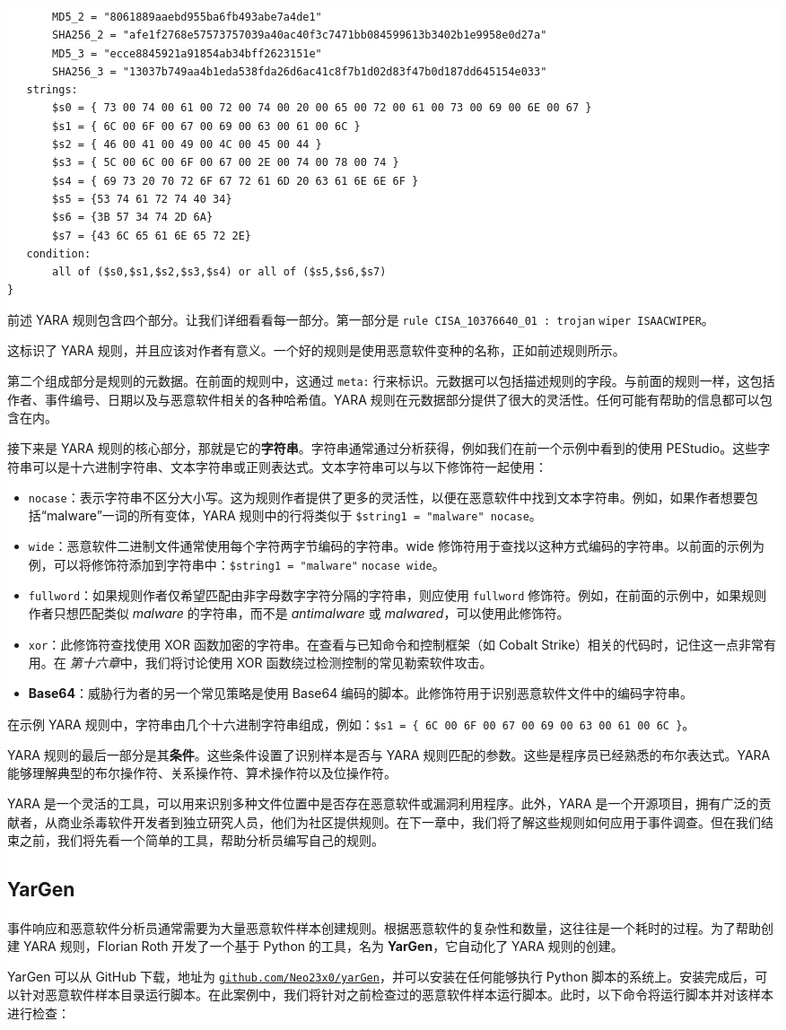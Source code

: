 ```
       MD5_2 = "8061889aaebd955ba6fb493abe7a4de1"
       SHA256_2 = "afe1f2768e57573757039a40ac40f3c7471bb084599613b3402b1e9958e0d27a"
       MD5_3 = "ecce8845921a91854ab34bff2623151e"
       SHA256_3 = "13037b749aa4b1eda538fda26d6ac41c8f7b1d02d83f47b0d187dd645154e033"
   strings:
       $s0 = { 73 00 74 00 61 00 72 00 74 00 20 00 65 00 72 00 61 00 73 00 69 00 6E 00 67 }
       $s1 = { 6C 00 6F 00 67 00 69 00 63 00 61 00 6C }
       $s2 = { 46 00 41 00 49 00 4C 00 45 00 44 }
       $s3 = { 5C 00 6C 00 6F 00 67 00 2E 00 74 00 78 00 74 }
       $s4 = { 69 73 20 70 72 6F 67 72 61 6D 20 63 61 6E 6E 6F }
       $s5 = {53 74 61 72 74 40 34}
       $s6 = {3B 57 34 74 2D 6A}
       $s7 = {43 6C 65 61 6E 65 72 2E}
   condition:
       all of ($s0,$s1,$s2,$s3,$s4) or all of ($s5,$s6,$s7)
}
```

前述 YARA 规则包含四个部分。让我们详细看看每一部分。第一部分是 `rule CISA_10376640_01 : trojan` `wiper ISAACWIPER`。

这标识了 YARA 规则，并且应该对作者有意义。一个好的规则是使用恶意软件变种的名称，正如前述规则所示。

第二个组成部分是规则的元数据。在前面的规则中，这通过 `meta:` 行来标识。元数据可以包括描述规则的字段。与前面的规则一样，这包括作者、事件编号、日期以及与恶意软件相关的各种哈希值。YARA 规则在元数据部分提供了很大的灵活性。任何可能有帮助的信息都可以包含在内。

接下来是 YARA 规则的核心部分，那就是它的**字符串**。字符串通常通过分析获得，例如我们在前一个示例中看到的使用 PEStudio。这些字符串可以是十六进制字符串、文本字符串或正则表达式。文本字符串可以与以下修饰符一起使用：

+   `nocase`：表示字符串不区分大小写。这为规则作者提供了更多的灵活性，以便在恶意软件中找到文本字符串。例如，如果作者想要包括“malware”一词的所有变体，YARA 规则中的行将类似于 `$string1 = "malware" nocase`。

+   `wide`：恶意软件二进制文件通常使用每个字符两字节编码的字符串。wide 修饰符用于查找以这种方式编码的字符串。以前面的示例为例，可以将修饰符添加到字符串中：`$string1 = "malware"` `nocase wide`。

+   `fullword`：如果规则作者仅希望匹配由非字母数字字符分隔的字符串，则应使用 `fullword` 修饰符。例如，在前面的示例中，如果规则作者只想匹配类似 *malware* 的字符串，而不是 *antimalware* 或 *malwared*，可以使用此修饰符。

+   `xor`：此修饰符查找使用 XOR 函数加密的字符串。在查看与已知命令和控制框架（如 Cobalt Strike）相关的代码时，记住这一点非常有用。在 *第十六章*中，我们将讨论使用 XOR 函数绕过检测控制的常见勒索软件攻击。

+   **Base64**：威胁行为者的另一个常见策略是使用 Base64 编码的脚本。此修饰符用于识别恶意软件文件中的编码字符串。

在示例 YARA 规则中，字符串由几个十六进制字符串组成，例如：`$s1 = { 6C 00 6F 00 67 00 69 00 63 00 61 00 6C }`。

YARA 规则的最后一部分是其**条件**。这些条件设置了识别样本是否与 YARA 规则匹配的参数。这些是程序员已经熟悉的布尔表达式。YARA 能够理解典型的布尔操作符、关系操作符、算术操作符以及位操作符。

YARA 是一个灵活的工具，可以用来识别多种文件位置中是否存在恶意软件或漏洞利用程序。此外，YARA 是一个开源项目，拥有广泛的贡献者，从商业杀毒软件开发者到独立研究人员，他们为社区提供规则。在下一章中，我们将了解这些规则如何应用于事件调查。但在我们结束之前，我们将先看一个简单的工具，帮助分析员编写自己的规则。

## YarGen

事件响应和恶意软件分析员通常需要为大量恶意软件样本创建规则。根据恶意软件的复杂性和数量，这往往是一个耗时的过程。为了帮助创建 YARA 规则，Florian Roth 开发了一个基于 Python 的工具，名为 **YarGen**，它自动化了 YARA 规则的创建。

YarGen 可以从 GitHub 下载，地址为 [`github.com/Neo23x0/yarGen`](https://github.com/Neo23x0/yarGen)，并可以安装在任何能够执行 Python 脚本的系统上。安装完成后，可以针对恶意软件样本目录运行脚本。在此案例中，我们将针对之前检查过的恶意软件样本运行脚本。此时，以下命令将运行脚本并对该样本进行检查：
